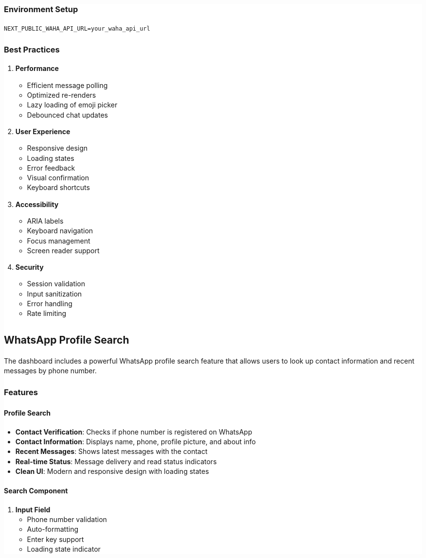### Environment Setup

```env
NEXT_PUBLIC_WAHA_API_URL=your_waha_api_url
```

### Best Practices

1. **Performance**
   - Efficient message polling
   - Optimized re-renders
   - Lazy loading of emoji picker
   - Debounced chat updates

2. **User Experience**
   - Responsive design
   - Loading states
   - Error feedback
   - Visual confirmation
   - Keyboard shortcuts

3. **Accessibility**
   - ARIA labels
   - Keyboard navigation
   - Focus management
   - Screen reader support

4. **Security**
   - Session validation
   - Input sanitization
   - Error handling
   - Rate limiting

## WhatsApp Profile Search

The dashboard includes a powerful WhatsApp profile search feature that allows users to look up contact information and recent messages by phone number.

### Features

#### Profile Search
- **Contact Verification**: Checks if phone number is registered on WhatsApp
- **Contact Information**: Displays name, phone, profile picture, and about info
- **Recent Messages**: Shows latest messages with the contact
- **Real-time Status**: Message delivery and read status indicators
- **Clean UI**: Modern and responsive design with loading states

#### Search Component
1. **Input Field**
   - Phone number validation
   - Auto-formatting
   - Enter key support
   - Loading state indicator
